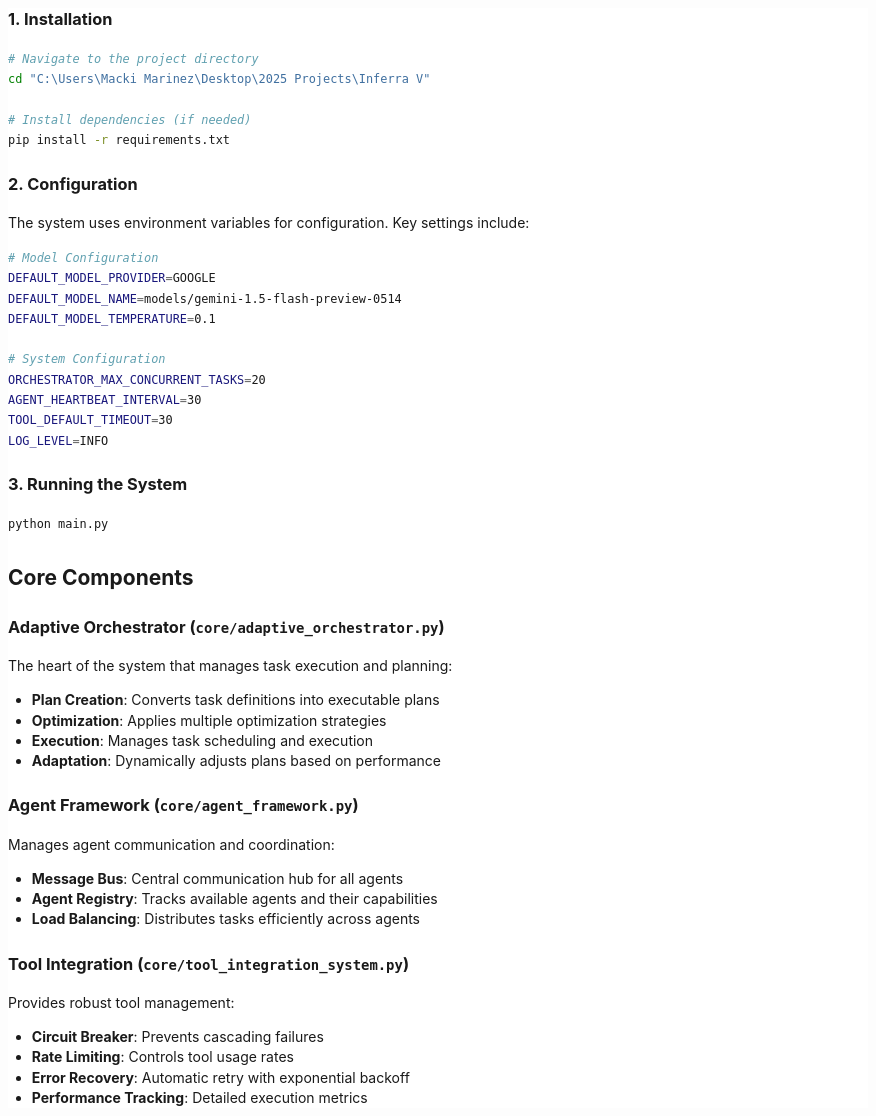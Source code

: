 ### 1. Installation
```bash
# Navigate to the project directory
cd "C:\Users\Macki Marinez\Desktop\2025 Projects\Inferra V"

# Install dependencies (if needed)
pip install -r requirements.txt
```

### 2. Configuration
The system uses environment variables for configuration. Key settings include:

```bash
# Model Configuration
DEFAULT_MODEL_PROVIDER=GOOGLE
DEFAULT_MODEL_NAME=models/gemini-1.5-flash-preview-0514
DEFAULT_MODEL_TEMPERATURE=0.1

# System Configuration
ORCHESTRATOR_MAX_CONCURRENT_TASKS=20
AGENT_HEARTBEAT_INTERVAL=30
TOOL_DEFAULT_TIMEOUT=30
LOG_LEVEL=INFO
```

### 3. Running the System
```bash
python main.py
```

## Core Components

### Adaptive Orchestrator (`core/adaptive_orchestrator.py`)
The heart of the system that manages task execution and planning:

- **Plan Creation**: Converts task definitions into executable plans
- **Optimization**: Applies multiple optimization strategies
- **Execution**: Manages task scheduling and execution
- **Adaptation**: Dynamically adjusts plans based on performance

### Agent Framework (`core/agent_framework.py`)
Manages agent communication and coordination:

- **Message Bus**: Central communication hub for all agents
- **Agent Registry**: Tracks available agents and their capabilities
- **Load Balancing**: Distributes tasks efficiently across agents

### Tool Integration (`core/tool_integration_system.py`)
Provides robust tool management:

- **Circuit Breaker**: Prevents cascading failures
- **Rate Limiting**: Controls tool usage rates
- **Error Recovery**: Automatic retry with exponential backoff
- **Performance Tracking**: Detailed execution metrics
